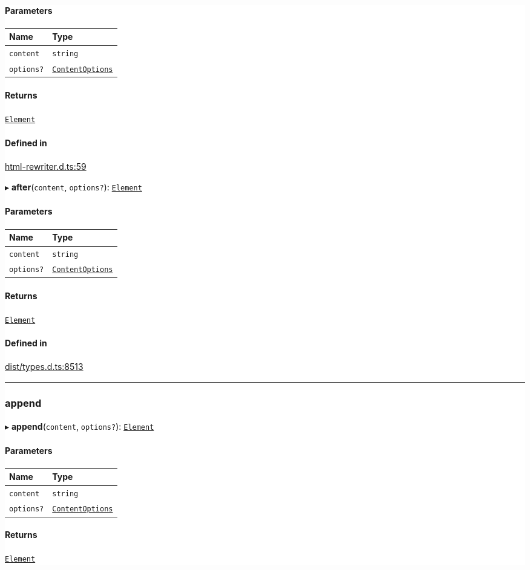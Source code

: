 #### Parameters

| Name | Type |
| :------ | :------ |
| `content` | `string` |
| `options?` | [`ContentOptions`](https://github.com/oven-sh/bun-types/blob/master/api-docs/interfaces/HTMLRewriterTypes.ContentOptions.md) |

#### Returns

[`Element`](https://github.com/oven-sh/bun-types/blob/master/api-docs/interfaces/HTMLRewriterTypes.Element.md)

#### Defined in

[html-rewriter.d.ts:59](https://github.com/valgaze/bun-types/blob/6f8dbf8/html-rewriter.d.ts#L59)

▸ **after**(`content`, `options?`): [`Element`](https://github.com/oven-sh/bun-types/blob/master/api-docs/interfaces/HTMLRewriterTypes.Element.md)

#### Parameters

| Name | Type |
| :------ | :------ |
| `content` | `string` |
| `options?` | [`ContentOptions`](https://github.com/oven-sh/bun-types/blob/master/api-docs/interfaces/HTMLRewriterTypes.ContentOptions.md) |

#### Returns

[`Element`](https://github.com/oven-sh/bun-types/blob/master/api-docs/interfaces/HTMLRewriterTypes.Element.md)

#### Defined in

[dist/types.d.ts:8513](https://github.com/valgaze/bun-types/blob/6f8dbf8/dist/types.d.ts#L8513)

___

### append

▸ **append**(`content`, `options?`): [`Element`](https://github.com/oven-sh/bun-types/blob/master/api-docs/interfaces/HTMLRewriterTypes.Element.md)

#### Parameters

| Name | Type |
| :------ | :------ |
| `content` | `string` |
| `options?` | [`ContentOptions`](https://github.com/oven-sh/bun-types/blob/master/api-docs/interfaces/HTMLRewriterTypes.ContentOptions.md) |

#### Returns

[`Element`](https://github.com/oven-sh/bun-types/blob/master/api-docs/interfaces/HTMLRewriterTypes.Element.md)

